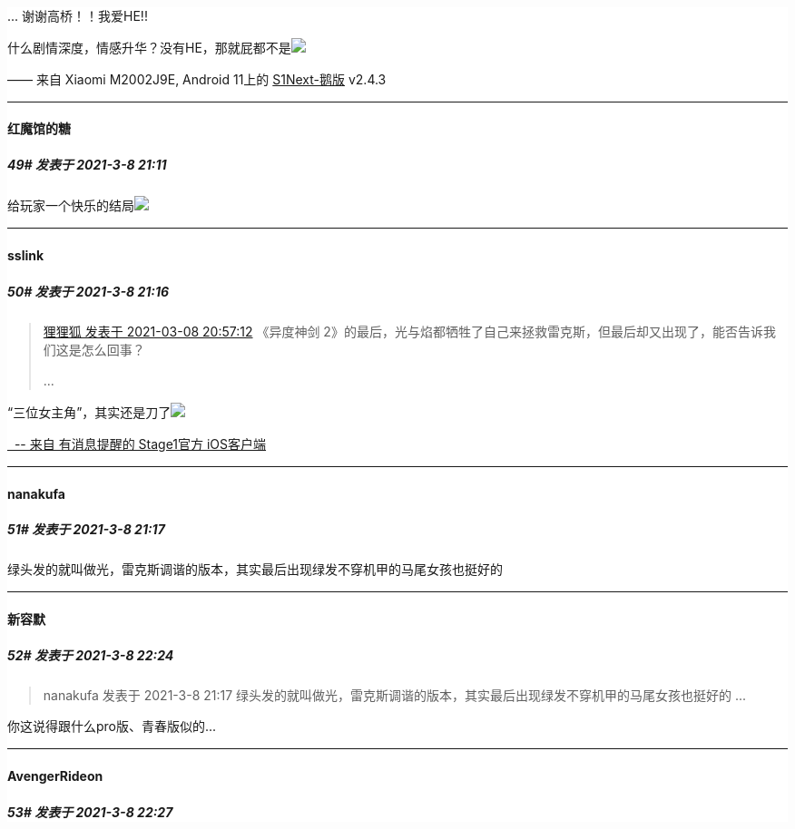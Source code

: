 
 ...</blockquote>
谢谢高桥！！我爱HE!!

什么剧情深度，情感升华？没有HE，那就屁都不是<img src="https://static.saraba1st.com/image/smiley/face2017/009.gif" referrerpolicy="no-referrer">

—— 来自 Xiaomi M2002J9E, Android 11上的 [S1Next-鹅版](https://github.com/ykrank/S1-Next/releases) v2.4.3


-----

####  红魔馆的糖  
##### 49#       发表于 2021-3-8 21:11


给玩家一个快乐的结局<img src="https://static.saraba1st.com/image/smiley/face2017/139.png" referrerpolicy="no-referrer">


-----

####  sslink  
##### 50#       发表于 2021-3-8 21:16


<blockquote><a href="httphttps://bbs.saraba1st.com/2b/forum.php?mod=redirect&amp;goto=findpost&amp;pid=50556044&amp;ptid=1991941" target="_blank">狸狸狐 发表于 2021-03-08 20:57:12</a>
《异度神剑 2》的最后，光与焰都牺牲了自己来拯救雷克斯，但最后却又出现了，能否告诉我们这是怎么回事？


 ...</blockquote>“三位女主角”，其实还是刀了<img src="https://static.saraba1st.com/image/smiley/face2017/067.png" referrerpolicy="no-referrer">

[  -- 来自 有消息提醒的 Stage1官方 iOS客户端](https://itunes.apple.com/fi/app/saraba1st/id1221237470?mt=8)


-----

####  nanakufa  
##### 51#       发表于 2021-3-8 21:17


绿头发的就叫做光，雷克斯调谐的版本，其实最后出现绿发不穿机甲的马尾女孩也挺好的


-----

####  新容默  
##### 52#       发表于 2021-3-8 22:24


<blockquote>nanakufa 发表于 2021-3-8 21:17
绿头发的就叫做光，雷克斯调谐的版本，其实最后出现绿发不穿机甲的马尾女孩也挺好的 ...</blockquote>
你这说得跟什么pro版、青春版似的...


-----

####  AvengerRideon  
##### 53#       发表于 2021-3-8 22:27

